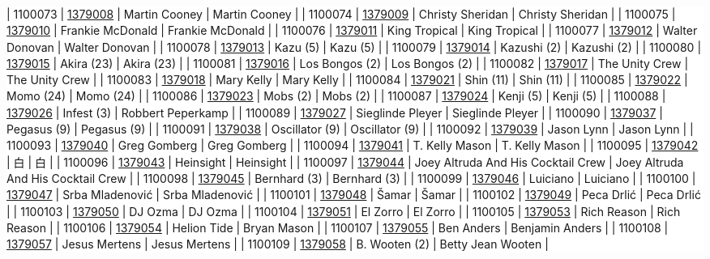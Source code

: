 | 1100073 | [1379008](https://www.discogs.com/artist/1379008) | Martin Cooney | Martin Cooney |
| 1100074 | [1379009](https://www.discogs.com/artist/1379009) | Christy Sheridan | Christy Sheridan |
| 1100075 | [1379010](https://www.discogs.com/artist/1379010) | Frankie McDonald | Frankie McDonald |
| 1100076 | [1379011](https://www.discogs.com/artist/1379011) | King Tropical | King Tropical |
| 1100077 | [1379012](https://www.discogs.com/artist/1379012) | Walter Donovan | Walter Donovan |
| 1100078 | [1379013](https://www.discogs.com/artist/1379013) | Kazu (5) | Kazu (5) |
| 1100079 | [1379014](https://www.discogs.com/artist/1379014) | Kazushi (2) | Kazushi (2) |
| 1100080 | [1379015](https://www.discogs.com/artist/1379015) | Akira (23) | Akira (23) |
| 1100081 | [1379016](https://www.discogs.com/artist/1379016) | Los Bongos (2) | Los Bongos (2) |
| 1100082 | [1379017](https://www.discogs.com/artist/1379017) | The Unity Crew | The Unity Crew |
| 1100083 | [1379018](https://www.discogs.com/artist/1379018) | Mary Kelly | Mary Kelly |
| 1100084 | [1379021](https://www.discogs.com/artist/1379021) | Shin (11) | Shin (11) |
| 1100085 | [1379022](https://www.discogs.com/artist/1379022) | Momo (24) | Momo (24) |
| 1100086 | [1379023](https://www.discogs.com/artist/1379023) | Mobs (2) | Mobs (2) |
| 1100087 | [1379024](https://www.discogs.com/artist/1379024) | Kenji (5) | Kenji (5) |
| 1100088 | [1379026](https://www.discogs.com/artist/1379026) | Infest (3) | Robbert Peperkamp |
| 1100089 | [1379027](https://www.discogs.com/artist/1379027) | Sieglinde Pleyer | Sieglinde Pleyer |
| 1100090 | [1379037](https://www.discogs.com/artist/1379037) | Pegasus (9) | Pegasus (9) |
| 1100091 | [1379038](https://www.discogs.com/artist/1379038) | Oscillator (9) | Oscillator (9) |
| 1100092 | [1379039](https://www.discogs.com/artist/1379039) | Jason Lynn | Jason Lynn |
| 1100093 | [1379040](https://www.discogs.com/artist/1379040) | Greg Gomberg | Greg Gomberg |
| 1100094 | [1379041](https://www.discogs.com/artist/1379041) | T. Kelly Mason | T. Kelly Mason |
| 1100095 | [1379042](https://www.discogs.com/artist/1379042) | 白 | 白 |
| 1100096 | [1379043](https://www.discogs.com/artist/1379043) | Heinsight | Heinsight |
| 1100097 | [1379044](https://www.discogs.com/artist/1379044) | Joey Altruda And His Cocktail Crew | Joey Altruda And His Cocktail Crew |
| 1100098 | [1379045](https://www.discogs.com/artist/1379045) | Bernhard (3) | Bernhard (3) |
| 1100099 | [1379046](https://www.discogs.com/artist/1379046) | Luiciano | Luiciano |
| 1100100 | [1379047](https://www.discogs.com/artist/1379047) | Srba Mladenović | Srba Mladenović |
| 1100101 | [1379048](https://www.discogs.com/artist/1379048) | Šamar | Šamar |
| 1100102 | [1379049](https://www.discogs.com/artist/1379049) | Peca Drlić | Peca Drlić |
| 1100103 | [1379050](https://www.discogs.com/artist/1379050) | DJ Ozma | DJ Ozma |
| 1100104 | [1379051](https://www.discogs.com/artist/1379051) | El Zorro | El Zorro |
| 1100105 | [1379053](https://www.discogs.com/artist/1379053) | Rich Reason | Rich Reason |
| 1100106 | [1379054](https://www.discogs.com/artist/1379054) | Helion Tide | Bryan Mason |
| 1100107 | [1379055](https://www.discogs.com/artist/1379055) | Ben Anders | Benjamin Anders |
| 1100108 | [1379057](https://www.discogs.com/artist/1379057) | Jesus Mertens | Jesus Mertens |
| 1100109 | [1379058](https://www.discogs.com/artist/1379058) | B. Wooten (2) | Betty Jean Wooten |